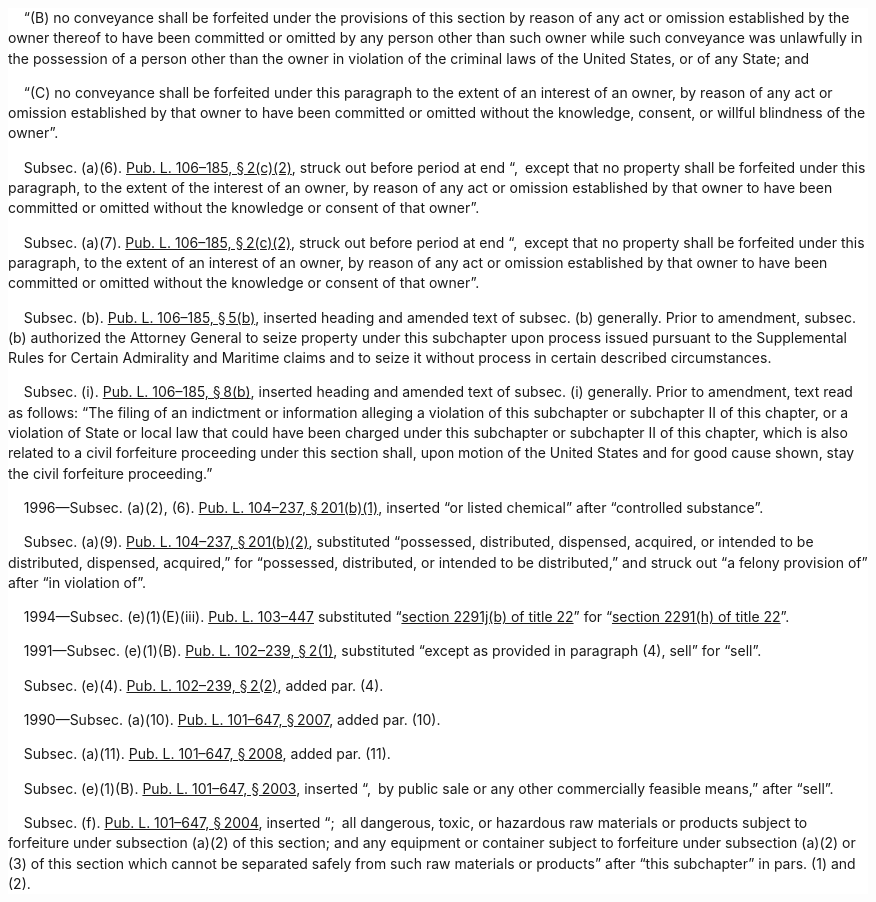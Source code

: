     “(B) no conveyance shall be forfeited under the provisions of this section by reason of any act or omission established by the owner thereof to have been committed or omitted by any person other than such owner while such conveyance was unlawfully in the possession of a person other than the owner in violation of the criminal laws of the United States, or of any State; and

    “(C) no conveyance shall be forfeited under this paragraph to the extent of an interest of an owner, by reason of any act or omission established by that owner to have been committed or omitted without the knowledge, consent, or willful blindness of the owner”.

    Subsec. (a)(6). [Pub. L. 106–185, § 2(c)(2)][/us/pl/106/185/s2/c/2], struck out before period at end “, except that no property shall be forfeited under this paragraph, to the extent of the interest of an owner, by reason of any act or omission established by that owner to have been committed or omitted without the knowledge or consent of that owner”.

    Subsec. (a)(7). [Pub. L. 106–185, § 2(c)(2)][/us/pl/106/185/s2/c/2], struck out before period at end “, except that no property shall be forfeited under this paragraph, to the extent of an interest of an owner, by reason of any act or omission established by that owner to have been committed or omitted without the knowledge or consent of that owner”.

    Subsec. (b). [Pub. L. 106–185, § 5(b)][/us/pl/106/185/s5/b], inserted heading and amended text of subsec. (b) generally. Prior to amendment, subsec. (b) authorized the Attorney General to seize property under this subchapter upon process issued pursuant to the Supplemental Rules for Certain Admirality and Maritime claims and to seize it without process in certain described circumstances.

    Subsec. (i). [Pub. L. 106–185, § 8(b)][/us/pl/106/185/s8/b], inserted heading and amended text of subsec. (i) generally. Prior to amendment, text read as follows: “The filing of an indictment or information alleging a violation of this subchapter or subchapter II of this chapter, or a violation of State or local law that could have been charged under this subchapter or subchapter II of this chapter, which is also related to a civil forfeiture proceeding under this section shall, upon motion of the United States and for good cause shown, stay the civil forfeiture proceeding.”

    1996—Subsec. (a)(2), (6). [Pub. L. 104–237, § 201(b)(1)][/us/pl/104/237/s201/b/1], inserted “or listed chemical” after “controlled substance”.

    Subsec. (a)(9). [Pub. L. 104–237, § 201(b)(2)][/us/pl/104/237/s201/b/2], substituted “possessed, distributed, dispensed, acquired, or intended to be distributed, dispensed, acquired,” for “possessed, distributed, or intended to be distributed,” and struck out “a felony provision of” after “in violation of”.

    1994—Subsec. (e)(1)(E)(iii). [Pub. L. 103–447][/us/pl/103/447] substituted “[section 2291j(b) of title 22][/us/usc/t22/s2291j/b]” for “[section 2291(h) of title 22][/us/usc/t22/s2291/h]”.

    1991—Subsec. (e)(1)(B). [Pub. L. 102–239, § 2(1)][/us/pl/102/239/s2/1], substituted “except as provided in paragraph (4), sell” for “sell”.

    Subsec. (e)(4). [Pub. L. 102–239, § 2(2)][/us/pl/102/239/s2/2], added par. (4).

    1990—Subsec. (a)(10). [Pub. L. 101–647, § 2007][/us/pl/101/647/s2007], added par. (10).

    Subsec. (a)(11). [Pub. L. 101–647, § 2008][/us/pl/101/647/s2008], added par. (11).

    Subsec. (e)(1)(B). [Pub. L. 101–647, § 2003][/us/pl/101/647/s2003], inserted “, by public sale or any other commercially feasible means,” after “sell”.

    Subsec. (f). [Pub. L. 101–647, § 2004][/us/pl/101/647/s2004], inserted “; all dangerous, toxic, or hazardous raw materials or products subject to forfeiture under subsection (a)(2) of this section; and any equipment or container subject to forfeiture under subsection (a)(2) or (3) of this section which cannot be separated safely from such raw materials or products” after “this subchapter” in pars. (1) and (2).


[/us/usc/t21/s863]: https://publicdocs.github.io/go/links?ns=uslm&ref=%2Fus%2Fusc%2Ft21%2Fs863
[/us/usc/t18/s921]: https://publicdocs.github.io/go/links?ns=uslm&ref=%2Fus%2Fusc%2Ft18%2Fs921
[/us/usc/t18/s981/b]: https://publicdocs.github.io/go/links?ns=uslm&ref=%2Fus%2Fusc%2Ft18%2Fs981%2Fb
[/us/usc/t19/s1616a]: https://publicdocs.github.io/go/links?ns=uslm&ref=%2Fus%2Fusc%2Ft19%2Fs1616a
[/us/usc/t22/s2291j/b]: https://publicdocs.github.io/go/links?ns=uslm&ref=%2Fus%2Fusc%2Ft22%2Fs2291j%2Fb
[/us/usc/t28/s524/c]: https://publicdocs.github.io/go/links?ns=uslm&ref=%2Fus%2Fusc%2Ft28%2Fs524%2Fc
[/us/usc/t39/s2003/b/7]: https://publicdocs.github.io/go/links?ns=uslm&ref=%2Fus%2Fusc%2Ft39%2Fs2003%2Fb%2F7
[/us/usc/t18/s981/g]: https://publicdocs.github.io/go/links?ns=uslm&ref=%2Fus%2Fusc%2Ft18%2Fs981%2Fg
[/us/usc/t28/s1395]: https://publicdocs.github.io/go/links?ns=uslm&ref=%2Fus%2Fusc%2Ft28%2Fs1395
[/us/pl/91/513/s511]: https://publicdocs.github.io/go/links?ns=uslm&ref=%2Fus%2Fpl%2F91%2F513%2Fs511
[/us/stat/84/1276]: https://publicdocs.github.io/go/links?ns=uslm&ref=%2Fus%2Fstat%2F84%2F1276
[/us/pl/95/633/s301/a]: https://publicdocs.github.io/go/links?ns=uslm&ref=%2Fus%2Fpl%2F95%2F633%2Fs301%2Fa
[/us/stat/92/3777]: https://publicdocs.github.io/go/links?ns=uslm&ref=%2Fus%2Fstat%2F92%2F3777
[/us/pl/96/132/s14]: https://publicdocs.github.io/go/links?ns=uslm&ref=%2Fus%2Fpl%2F96%2F132%2Fs14
[/us/stat/93/1048]: https://publicdocs.github.io/go/links?ns=uslm&ref=%2Fus%2Fstat%2F93%2F1048
[/us/pl/98/473]: https://publicdocs.github.io/go/links?ns=uslm&ref=%2Fus%2Fpl%2F98%2F473
[/us/stat/98/2050]: https://publicdocs.github.io/go/links?ns=uslm&ref=%2Fus%2Fstat%2F98%2F2050
[/us/pl/99/570]: https://publicdocs.github.io/go/links?ns=uslm&ref=%2Fus%2Fpl%2F99%2F570
[/us/stat/100/3207-7]: https://publicdocs.github.io/go/links?ns=uslm&ref=%2Fus%2Fstat%2F100%2F3207-7
[/us/pl/99/646/s74]: https://publicdocs.github.io/go/links?ns=uslm&ref=%2Fus%2Fpl%2F99%2F646%2Fs74
[/us/stat/100/3618]: https://publicdocs.github.io/go/links?ns=uslm&ref=%2Fus%2Fstat%2F100%2F3618
[/us/pl/100/690/s5105]: https://publicdocs.github.io/go/links?ns=uslm&ref=%2Fus%2Fpl%2F100%2F690%2Fs5105
[/us/stat/102/4301]: https://publicdocs.github.io/go/links?ns=uslm&ref=%2Fus%2Fstat%2F102%2F4301
[/us/pl/101/189/s1215/a]: https://publicdocs.github.io/go/links?ns=uslm&ref=%2Fus%2Fpl%2F101%2F189%2Fs1215%2Fa
[/us/stat/103/1569]: https://publicdocs.github.io/go/links?ns=uslm&ref=%2Fus%2Fstat%2F103%2F1569
[/us/pl/101/647]: https://publicdocs.github.io/go/links?ns=uslm&ref=%2Fus%2Fpl%2F101%2F647
[/us/stat/104/4855]: https://publicdocs.github.io/go/links?ns=uslm&ref=%2Fus%2Fstat%2F104%2F4855
[/us/pl/102/239/s2]: https://publicdocs.github.io/go/links?ns=uslm&ref=%2Fus%2Fpl%2F102%2F239%2Fs2
[/us/stat/105/1912]: https://publicdocs.github.io/go/links?ns=uslm&ref=%2Fus%2Fstat%2F105%2F1912
[/us/pl/103/447/s102/d]: https://publicdocs.github.io/go/links?ns=uslm&ref=%2Fus%2Fpl%2F103%2F447%2Fs102%2Fd
[/us/stat/108/4693]: https://publicdocs.github.io/go/links?ns=uslm&ref=%2Fus%2Fstat%2F108%2F4693
[/us/pl/104/237/s201/b]: https://publicdocs.github.io/go/links?ns=uslm&ref=%2Fus%2Fpl%2F104%2F237%2Fs201%2Fb
[/us/stat/110/3101]: https://publicdocs.github.io/go/links?ns=uslm&ref=%2Fus%2Fstat%2F110%2F3101
[/us/pl/106/185]: https://publicdocs.github.io/go/links?ns=uslm&ref=%2Fus%2Fpl%2F106%2F185
[/us/stat/114/210]: https://publicdocs.github.io/go/links?ns=uslm&ref=%2Fus%2Fstat%2F114%2F210
[/us/pl/107/273/s4002/e/3]: https://publicdocs.github.io/go/links?ns=uslm&ref=%2Fus%2Fpl%2F107%2F273%2Fs4002%2Fe%2F3
[/us/stat/116/1810]: https://publicdocs.github.io/go/links?ns=uslm&ref=%2Fus%2Fstat%2F116%2F1810
[/us/pl/91/513]: https://publicdocs.github.io/go/links?ns=uslm&ref=%2Fus%2Fpl%2F91%2F513
[/us/stat/84/1285]: https://publicdocs.github.io/go/links?ns=uslm&ref=%2Fus%2Fstat%2F84%2F1285
[/us/usc/t21/s812/c]: https://publicdocs.github.io/go/links?ns=uslm&ref=%2Fus%2Fusc%2Ft21%2Fs812%2Fc
[/us/pl/107/273]: https://publicdocs.github.io/go/links?ns=uslm&ref=%2Fus%2Fpl%2F107%2F273
[/us/usc/t21/s863]: https://publicdocs.github.io/go/links?ns=uslm&ref=%2Fus%2Fusc%2Ft21%2Fs863
[/us/pl/106/185/s2/c/2]: https://publicdocs.github.io/go/links?ns=uslm&ref=%2Fus%2Fpl%2F106%2F185%2Fs2%2Fc%2F2
[/us/pl/106/185/s2/c/2]: https://publicdocs.github.io/go/links?ns=uslm&ref=%2Fus%2Fpl%2F106%2F185%2Fs2%2Fc%2F2
[/us/pl/106/185/s2/c/2]: https://publicdocs.github.io/go/links?ns=uslm&ref=%2Fus%2Fpl%2F106%2F185%2Fs2%2Fc%2F2
[/us/pl/106/185/s5/b]: https://publicdocs.github.io/go/links?ns=uslm&ref=%2Fus%2Fpl%2F106%2F185%2Fs5%2Fb
[/us/pl/106/185/s8/b]: https://publicdocs.github.io/go/links?ns=uslm&ref=%2Fus%2Fpl%2F106%2F185%2Fs8%2Fb
[/us/pl/104/237/s201/b/1]: https://publicdocs.github.io/go/links?ns=uslm&ref=%2Fus%2Fpl%2F104%2F237%2Fs201%2Fb%2F1
[/us/pl/104/237/s201/b/2]: https://publicdocs.github.io/go/links?ns=uslm&ref=%2Fus%2Fpl%2F104%2F237%2Fs201%2Fb%2F2
[/us/pl/103/447]: https://publicdocs.github.io/go/links?ns=uslm&ref=%2Fus%2Fpl%2F103%2F447
[/us/usc/t22/s2291j/b]: https://publicdocs.github.io/go/links?ns=uslm&ref=%2Fus%2Fusc%2Ft22%2Fs2291j%2Fb
[/us/usc/t22/s2291/h]: https://publicdocs.github.io/go/links?ns=uslm&ref=%2Fus%2Fusc%2Ft22%2Fs2291%2Fh
[/us/pl/102/239/s2/1]: https://publicdocs.github.io/go/links?ns=uslm&ref=%2Fus%2Fpl%2F102%2F239%2Fs2%2F1
[/us/pl/102/239/s2/2]: https://publicdocs.github.io/go/links?ns=uslm&ref=%2Fus%2Fpl%2F102%2F239%2Fs2%2F2
[/us/pl/101/647/s2007]: https://publicdocs.github.io/go/links?ns=uslm&ref=%2Fus%2Fpl%2F101%2F647%2Fs2007
[/us/pl/101/647/s2008]: https://publicdocs.github.io/go/links?ns=uslm&ref=%2Fus%2Fpl%2F101%2F647%2Fs2008
[/us/pl/101/647/s2003]: https://publicdocs.github.io/go/links?ns=uslm&ref=%2Fus%2Fpl%2F101%2F647%2Fs2003
[/us/pl/101/647/s2004]: https://publicdocs.github.io/go/links?ns=uslm&ref=%2Fus%2Fpl%2F101%2F647%2Fs2004
[/us/pl/101/189]: https://publicdocs.github.io/go/links?ns=uslm&ref=%2Fus%2Fpl%2F101%2F189
[/us/pl/100/690/s6059/b]: https://publicdocs.github.io/go/links?ns=uslm&ref=%2Fus%2Fpl%2F100%2F690%2Fs6059%2Fb
[/us/pl/100/690]: https://publicdocs.github.io/go/links?ns=uslm&ref=%2Fus%2Fpl%2F100%2F690
[/us/pl/100/690/s5105]: https://publicdocs.github.io/go/links?ns=uslm&ref=%2Fus%2Fpl%2F100%2F690%2Fs5105
[/us/pl/100/690/s6059/a]: https://publicdocs.github.io/go/links?ns=uslm&ref=%2Fus%2Fpl%2F100%2F690%2Fs6059%2Fa
[/us/pl/100/690/s6077/b]: https://publicdocs.github.io/go/links?ns=uslm&ref=%2Fus%2Fpl%2F100%2F690%2Fs6077%2Fb
[/us/usc/t19/s1616a]: https://publicdocs.github.io/go/links?ns=uslm&ref=%2Fus%2Fusc%2Ft19%2Fs1616a
[/us/pl/100/690/s6074]: https://publicdocs.github.io/go/links?ns=uslm&ref=%2Fus%2Fpl%2F100%2F690%2Fs6074
[/us/pl/100/690/s6253/b]: https://publicdocs.github.io/go/links?ns=uslm&ref=%2Fus%2Fpl%2F100%2F690%2Fs6253%2Fb
[/us/pl/100/690/s6077/a]: https://publicdocs.github.io/go/links?ns=uslm&ref=%2Fus%2Fpl%2F100%2F690%2Fs6077%2Fa
[/us/pl/100/690/s6253/a]: https://publicdocs.github.io/go/links?ns=uslm&ref=%2Fus%2Fpl%2F100%2F690%2Fs6253%2Fa
[/us/pl/99/570/s1865/1]: https://publicdocs.github.io/go/links?ns=uslm&ref=%2Fus%2Fpl%2F99%2F570%2Fs1865%2F1
[/us/pl/99/646/s74/1]: https://publicdocs.github.io/go/links?ns=uslm&ref=%2Fus%2Fpl%2F99%2F646%2Fs74%2F1
[/us/pl/99/570/s1992]: https://publicdocs.github.io/go/links?ns=uslm&ref=%2Fus%2Fpl%2F99%2F570%2Fs1992
[/us/usc/t28/s524/c]: https://publicdocs.github.io/go/links?ns=uslm&ref=%2Fus%2Fusc%2Ft28%2Fs524%2Fc
[/us/pl/99/570/s1006/c]: https://publicdocs.github.io/go/links?ns=uslm&ref=%2Fus%2Fpl%2F99%2F570%2Fs1006%2Fc
[/us/pl/99/570/s1865/b]: https://publicdocs.github.io/go/links?ns=uslm&ref=%2Fus%2Fpl%2F99%2F570%2Fs1865%2Fb
[/us/pl/99/646/s74/b]: https://publicdocs.github.io/go/links?ns=uslm&ref=%2Fus%2Fpl%2F99%2F646%2Fs74%2Fb
[/us/pl/98/473/s306/a]: https://publicdocs.github.io/go/links?ns=uslm&ref=%2Fus%2Fpl%2F98%2F473%2Fs306%2Fa
[/us/pl/98/473/s518]: https://publicdocs.github.io/go/links?ns=uslm&ref=%2Fus%2Fpl%2F98%2F473%2Fs518
[/us/pl/98/473/s306/b/1]: https://publicdocs.github.io/go/links?ns=uslm&ref=%2Fus%2Fpl%2F98%2F473%2Fs306%2Fb%2F1
[/us/pl/98/473/s306/b/2]: https://publicdocs.github.io/go/links?ns=uslm&ref=%2Fus%2Fpl%2F98%2F473%2Fs306%2Fb%2F2
[/us/pl/98/473/s306/c/1]: https://publicdocs.github.io/go/links?ns=uslm&ref=%2Fus%2Fpl%2F98%2F473%2Fs306%2Fc%2F1
[/us/pl/98/473/s306/c/2]: https://publicdocs.github.io/go/links?ns=uslm&ref=%2Fus%2Fpl%2F98%2F473%2Fs306%2Fc%2F2
[/us/pl/98/473/s306/d]: https://publicdocs.github.io/go/links?ns=uslm&ref=%2Fus%2Fpl%2F98%2F473%2Fs306%2Fd
[/us/pl/98/473]: https://publicdocs.github.io/go/links?ns=uslm&ref=%2Fus%2Fpl%2F98%2F473
[/us/usc/t28/s524/c]: https://publicdocs.github.io/go/links?ns=uslm&ref=%2Fus%2Fusc%2Ft28%2Fs524%2Fc
[/us/pl/98/473/s306/f]: https://publicdocs.github.io/go/links?ns=uslm&ref=%2Fus%2Fpl%2F98%2F473%2Fs306%2Ff
[/us/pl/96/132]: https://publicdocs.github.io/go/links?ns=uslm&ref=%2Fus%2Fpl%2F96%2F132
[/us/pl/95/633/s301/1]: https://publicdocs.github.io/go/links?ns=uslm&ref=%2Fus%2Fpl%2F95%2F633%2Fs301%2F1
[/us/pl/95/633/s301/a/2]: https://publicdocs.github.io/go/links?ns=uslm&ref=%2Fus%2Fpl%2F95%2F633%2Fs301%2Fa%2F2
[/us/pl/106/185]: https://publicdocs.github.io/go/links?ns=uslm&ref=%2Fus%2Fpl%2F106%2F185
[/us/pl/106/185/s21]: https://publicdocs.github.io/go/links?ns=uslm&ref=%2Fus%2Fpl%2F106%2F185%2Fs21
[/us/usc/t8/s1324]: https://publicdocs.github.io/go/links?ns=uslm&ref=%2Fus%2Fusc%2Ft8%2Fs1324
[/us/pl/101/189/s1215/b]: https://publicdocs.github.io/go/links?ns=uslm&ref=%2Fus%2Fpl%2F101%2F189%2Fs1215%2Fb
[/us/stat/103/1569]: https://publicdocs.github.io/go/links?ns=uslm&ref=%2Fus%2Fstat%2F103%2F1569
[/us/pl/100/690/s6059]: https://publicdocs.github.io/go/links?ns=uslm&ref=%2Fus%2Fpl%2F100%2F690%2Fs6059
[/us/pl/100/690/s6061]: https://publicdocs.github.io/go/links?ns=uslm&ref=%2Fus%2Fpl%2F100%2F690%2Fs6061
[/us/usc/t21/s802]: https://publicdocs.github.io/go/links?ns=uslm&ref=%2Fus%2Fusc%2Ft21%2Fs802
[/us/pl/100/690/s6077/c]: https://publicdocs.github.io/go/links?ns=uslm&ref=%2Fus%2Fpl%2F100%2F690%2Fs6077%2Fc
[/us/stat/102/4325]: https://publicdocs.github.io/go/links?ns=uslm&ref=%2Fus%2Fstat%2F102%2F4325
[/us/pl/101/162/s208]: https://publicdocs.github.io/go/links?ns=uslm&ref=%2Fus%2Fpl%2F101%2F162%2Fs208
[/us/stat/103/1005]: https://publicdocs.github.io/go/links?ns=uslm&ref=%2Fus%2Fstat%2F103%2F1005
[/us/usc/t21/s881/e/3/B]: https://publicdocs.github.io/go/links?ns=uslm&ref=%2Fus%2Fusc%2Ft21%2Fs881%2Fe%2F3%2FB
[/us/stat/87/1091]: https://publicdocs.github.io/go/links?ns=uslm&ref=%2Fus%2Fstat%2F87%2F1091
[/us/pl/101/225/s210]: https://publicdocs.github.io/go/links?ns=uslm&ref=%2Fus%2Fpl%2F101%2F225%2Fs210
[/us/stat/103/1913]: https://publicdocs.github.io/go/links?ns=uslm&ref=%2Fus%2Fstat%2F103%2F1913
[/us/usc/t46/s2101]: https://publicdocs.github.io/go/links?ns=uslm&ref=%2Fus%2Fusc%2Ft46%2Fs2101
[/us/pl/100/690/s6079]: https://publicdocs.github.io/go/links?ns=uslm&ref=%2Fus%2Fpl%2F100%2F690%2Fs6079
[/us/stat/102/4325]: https://publicdocs.github.io/go/links?ns=uslm&ref=%2Fus%2Fstat%2F102%2F4325
[/us/usc/t21/s881/a/4]: https://publicdocs.github.io/go/links?ns=uslm&ref=%2Fus%2Fusc%2Ft21%2Fs881%2Fa%2F4
[/us/usc/t19/s1595a/a]: https://publicdocs.github.io/go/links?ns=uslm&ref=%2Fus%2Fusc%2Ft19%2Fs1595a%2Fa
[/us/act/1939-08-09/s2]: https://publicdocs.github.io/go/links?ns=uslm&ref=%2Fus%2Fact%2F1939-08-09%2Fs2
[/us/stat/53/1291]: https://publicdocs.github.io/go/links?ns=uslm&ref=%2Fus%2Fstat%2F53%2F1291
[/us/usc/t49/s80303]: https://publicdocs.github.io/go/links?ns=uslm&ref=%2Fus%2Fusc%2Ft49%2Fs80303
[/us/pl/91/513/s511A]: https://publicdocs.github.io/go/links?ns=uslm&ref=%2Fus%2Fpl%2F91%2F513%2Fs511A
[/us/pl/100/690/s6080/a]: https://publicdocs.github.io/go/links?ns=uslm&ref=%2Fus%2Fpl%2F100%2F690%2Fs6080%2Fa
[/us/stat/102/4326]: https://publicdocs.github.io/go/links?ns=uslm&ref=%2Fus%2Fstat%2F102%2F4326
[/us/pl/91/513/s518]: https://publicdocs.github.io/go/links?ns=uslm&ref=%2Fus%2Fpl%2F91%2F513%2Fs518
[/us/pl/101/647/s1002/h/1]: https://publicdocs.github.io/go/links?ns=uslm&ref=%2Fus%2Fpl%2F101%2F647%2Fs1002%2Fh%2F1
[/us/stat/104/4828]: https://publicdocs.github.io/go/links?ns=uslm&ref=%2Fus%2Fstat%2F104%2F4828
[/us/usc/t21/s888]: https://publicdocs.github.io/go/links?ns=uslm&ref=%2Fus%2Fusc%2Ft21%2Fs888
[/us/pl/99/198/s1764]: https://publicdocs.github.io/go/links?ns=uslm&ref=%2Fus%2Fpl%2F99%2F198%2Fs1764
[/us/stat/99/1652]: https://publicdocs.github.io/go/links?ns=uslm&ref=%2Fus%2Fstat%2F99%2F1652
[/us/pl/101/647/s1002/h/2]: https://publicdocs.github.io/go/links?ns=uslm&ref=%2Fus%2Fpl%2F101%2F647%2Fs1002%2Fh%2F2
[/us/stat/104/4828]: https://publicdocs.github.io/go/links?ns=uslm&ref=%2Fus%2Fstat%2F104%2F4828
[/us/usc/t21/s889]: https://publicdocs.github.io/go/links?ns=uslm&ref=%2Fus%2Fusc%2Ft21%2Fs889